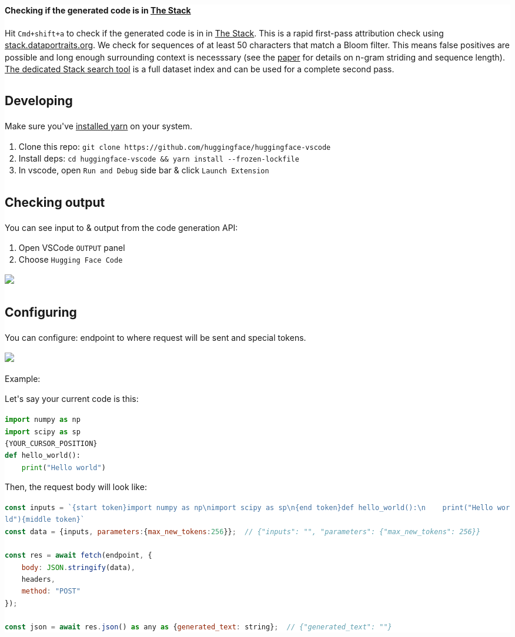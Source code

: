 #### Checking if the generated code is in [The Stack](https://huggingface.co/datasets/bigcode/the-stack)

Hit `Cmd+shift+a` to check if the generated code is in in [The Stack](https://huggingface.co/datasets/bigcode/the-stack).
This is a rapid first-pass attribution check using [stack.dataportraits.org](https://stack.dataportraits.org).
We check for sequences of at least 50 characters that match a Bloom filter.
This means false positives are possible and long enough surrounding context is necesssary (see the [paper](https://dataportraits.org/) for details on n-gram striding and sequence length).
[The dedicated Stack search tool](https://hf.co/spaces/bigcode/search) is a full dataset index and can be used for a complete second pass. 


## Developing
Make sure you've [installed yarn](https://yarnpkg.com/getting-started/install) on your system.
1. Clone this repo: `git clone https://github.com/huggingface/huggingface-vscode`
2. Install deps: `cd huggingface-vscode && yarn install --frozen-lockfile`
3. In vscode, open `Run and Debug` side bar & click `Launch Extension`

## Checking output

You can see input to & output from the code generation API:

1. Open VSCode `OUTPUT` panel
2. Choose `Hugging Face Code`

<img src="https://github.com/huggingface/huggingface-vscode/raw/master/assets/ext-output.png" width="800px">

## Configuring

You can configure: endpoint to where request will be sent and special tokens.

<img src="https://github.com/huggingface/huggingface-vscode/raw/master/assets/set-configs.png" width="800px">

Example:

Let's say your current code is this:
```py
import numpy as np
import scipy as sp
{YOUR_CURSOR_POSITION}
def hello_world():
    print("Hello world")
```

Then, the request body will look like:
```js
const inputs = `{start token}import numpy as np\nimport scipy as sp\n{end token}def hello_world():\n    print("Hello world"){middle token}`
const data = {inputs, parameters:{max_new_tokens:256}};  // {"inputs": "", "parameters": {"max_new_tokens": 256}}

const res = await fetch(endpoint, {
    body: JSON.stringify(data),
    headers,
    method: "POST"
});

const json = await res.json() as any as {generated_text: string};  // {"generated_text": ""}
```
